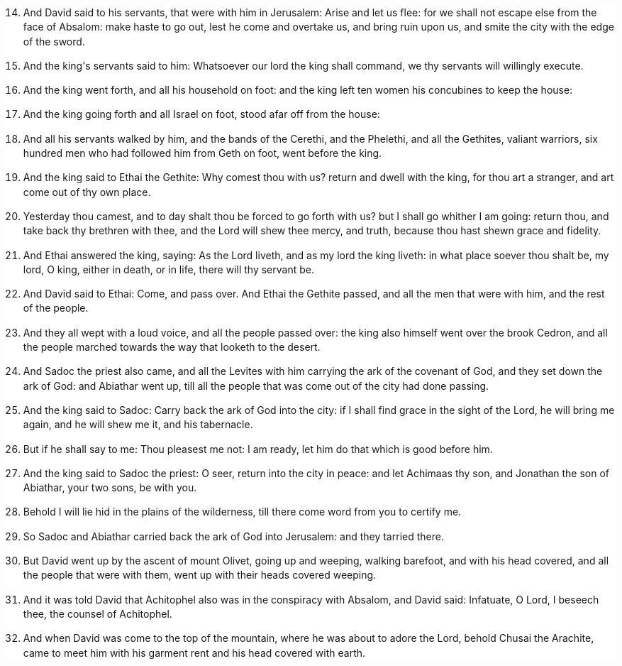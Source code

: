 14. And David said to his servants, that were with him in Jerusalem: Arise and let us flee: for we shall not escape else from the face of Absalom: make haste to go out, lest he come and overtake us, and bring ruin upon us, and smite the city with the edge of the sword.

15. And the king's servants said to him: Whatsoever our lord the king shall command, we thy servants will willingly execute.

16. And the king went forth, and all his household on foot: and the king left ten women his concubines to keep the house:

17. And the king going forth and all Israel on foot, stood afar off from the house:

18. And all his servants walked by him, and the bands of the Cerethi, and the Phelethi, and all the Gethites, valiant warriors, six hundred men who had followed him from Geth on foot, went before the king.

19. And the king said to Ethai the Gethite: Why comest thou with us? return and dwell with the king, for thou art a stranger, and art come out of thy own place.

20. Yesterday thou camest, and to day shalt thou be forced to go forth with us? but I shall go whither I am going: return thou, and take back thy brethren with thee, and the Lord will shew thee mercy, and truth, because thou hast shewn grace and fidelity.

21. And Ethai answered the king, saying: As the Lord liveth, and as my lord the king liveth: in what place soever thou shalt be, my lord, O king, either in death, or in life, there will thy servant be.

22. And David said to Ethai: Come, and pass over. And Ethai the Gethite passed, and all the men that were with him, and the rest of the people.

23. And they all wept with a loud voice, and all the people passed over: the king also himself went over the brook Cedron, and all the people marched towards the way that looketh to the desert.

24. And Sadoc the priest also came, and all the Levites with him carrying the ark of the covenant of God, and they set down the ark of God: and Abiathar went up, till all the people that was come out of the city had done passing.

25. And the king said to Sadoc: Carry back the ark of God into the city: if I shall find grace in the sight of the Lord, he will bring me again, and he will shew me it, and his tabernacle.

26. But if he shall say to me: Thou pleasest me not: I am ready, let him do that which is good before him.

27. And the king said to Sadoc the priest: O seer, return into the city in peace: and let Achimaas thy son, and Jonathan the son of Abiathar, your two sons, be with you.

28. Behold I will lie hid in the plains of the wilderness, till there come word from you to certify me.

29. So Sadoc and Abiathar carried back the ark of God into Jerusalem: and they tarried there.

30. But David went up by the ascent of mount Olivet, going up and weeping, walking barefoot, and with his head covered, and all the people that were with them, went up with their heads covered weeping.

31. And it was told David that Achitophel also was in the conspiracy with Absalom, and David said: Infatuate, O Lord, I beseech thee, the counsel of Achitophel.

32. And when David was come to the top of the mountain, where he was about to adore the Lord, behold Chusai the Arachite, came to meet him with his garment rent and his head covered with earth.

